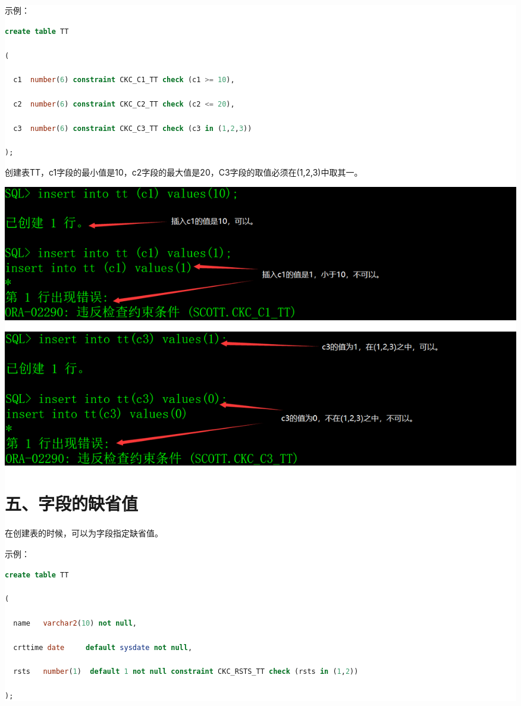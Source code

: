 示例：

```sql
create table TT 

(

  c1  number(6) constraint CKC_C1_TT check (c1 >= 10), 

  c2  number(6) constraint CKC_C2_TT check (c2 <= 20), 

  c3  number(6) constraint CKC_C3_TT check (c3 in (1,2,3))

);
```

创建表TT，c1字段的最小值是10，c2字段的最大值是20，C3字段的取值必须在(1,2,3)中取其一。

 ![](./img/42.png)

 ![](./img/43.png)

# 五、字段的缺省值

在创建表的时候，可以为字段指定缺省值。

示例：

```sql
create table TT

(

  name   varchar2(10) not null,

  crttime date     default sysdate not null,

  rsts   number(1)  default 1 not null constraint CKC_RSTS_TT check (rsts in (1,2))

);
```
